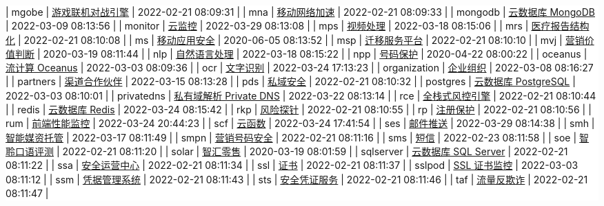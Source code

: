 | mgobe | [游戏联机对战引擎](https://cloud.tencent.com/document/product/1038) | 2022-02-21 08:09:31 |
| mna | [移动网络加速](https://cloud.tencent.com/document/product/1385) | 2022-02-21 08:09:33 |
| mongodb | [云数据库 MongoDB](https://cloud.tencent.com/document/product/240) | 2022-03-09 08:13:56 |
| monitor | [云监控](https://cloud.tencent.com/document/product/248) | 2022-03-29 08:13:08 |
| mps | [视频处理](https://cloud.tencent.com/document/product/862) | 2022-03-18 08:15:06 |
| mrs | [医疗报告结构化](https://cloud.tencent.com/document/product/1314) | 2022-02-21 08:10:08 |
| ms | [移动应用安全](https://cloud.tencent.com/document/product) | 2020-06-05 08:13:52 |
| msp | [迁移服务平台](https://cloud.tencent.com/document/product/659) | 2022-02-21 08:10:10 |
| mvj | [营销价值判断](https://cloud.tencent.com/document/product) | 2020-03-19 08:11:44 |
| nlp | [自然语言处理](https://cloud.tencent.com/document/product/271) | 2022-03-18 08:15:22 |
| npp | [号码保护](https://cloud.tencent.com/document/product) | 2020-04-22 08:00:22 |
| oceanus | [流计算 Oceanus](https://cloud.tencent.com/document/product/849) | 2022-03-03 08:09:36 |
| ocr | [文字识别](https://cloud.tencent.com/document/product/866) | 2022-03-24 17:13:23 |
| organization | [企业组织](https://cloud.tencent.com/document/product/850) | 2022-03-08 08:16:27 |
| partners | [渠道合作伙伴](https://cloud.tencent.com/document/product/563) | 2022-03-15 08:13:28 |
| pds | [私域安全](https://cloud.tencent.com/document/product/1473) | 2022-02-21 08:10:32 |
| postgres | [云数据库 PostgreSQL](https://cloud.tencent.com/document/product/409) | 2022-03-03 08:10:01 |
| privatedns | [私有域解析 Private DNS](https://cloud.tencent.com/document/product/1338) | 2022-03-22 08:13:14 |
| rce | [全栈式风控引擎](https://cloud.tencent.com/document/product/1343) | 2022-02-21 08:10:44 |
| redis | [云数据库 Redis](https://cloud.tencent.com/document/product/239) | 2022-03-24 08:15:42 |
| rkp | [风险探针](https://cloud.tencent.com/document/product/1169) | 2022-02-21 08:10:55 |
| rp | [注册保护](https://cloud.tencent.com/document/product/1191) | 2022-02-21 08:10:56 |
| rum | [前端性能监控](https://cloud.tencent.com/document/product/1464) | 2022-03-24 20:44:23 |
| scf | [云函数](https://cloud.tencent.com/document/product/583) | 2022-03-24 17:41:54 |
| ses | [邮件推送](https://cloud.tencent.com/document/product/1288) | 2022-03-29 08:14:38 |
| smh | [智能媒资托管](https://cloud.tencent.com/document/product/1339) | 2022-03-17 08:11:49 |
| smpn | [营销号码安全](https://cloud.tencent.com/document/product/1127) | 2022-02-21 08:11:16 |
| sms | [短信](https://cloud.tencent.com/document/product/382) | 2022-02-23 08:11:58 |
| soe | [智聆口语评测](https://cloud.tencent.com/document/product/884) | 2022-02-21 08:11:20 |
| solar | [智汇零售](https://cloud.tencent.com/document/product) | 2020-03-19 08:01:59 |
| sqlserver | [云数据库 SQL Server](https://cloud.tencent.com/document/product/238) | 2022-02-21 08:11:22 |
| ssa | [安全运营中心](https://cloud.tencent.com/document/product/664) | 2022-02-21 08:11:34 |
| ssl | [证书](https://cloud.tencent.com/document/product/400) | 2022-02-21 08:11:37 |
| sslpod | [SSL 证书监控](https://cloud.tencent.com/document/product/1084) | 2022-03-03 08:11:12 |
| ssm | [凭据管理系统](https://cloud.tencent.com/document/product/1140) | 2022-02-21 08:11:43 |
| sts | [安全凭证服务](https://cloud.tencent.com/document/product/1312) | 2022-02-21 08:11:46 |
| taf | [流量反欺诈](https://cloud.tencent.com/document/product/1031) | 2022-02-21 08:11:47 |